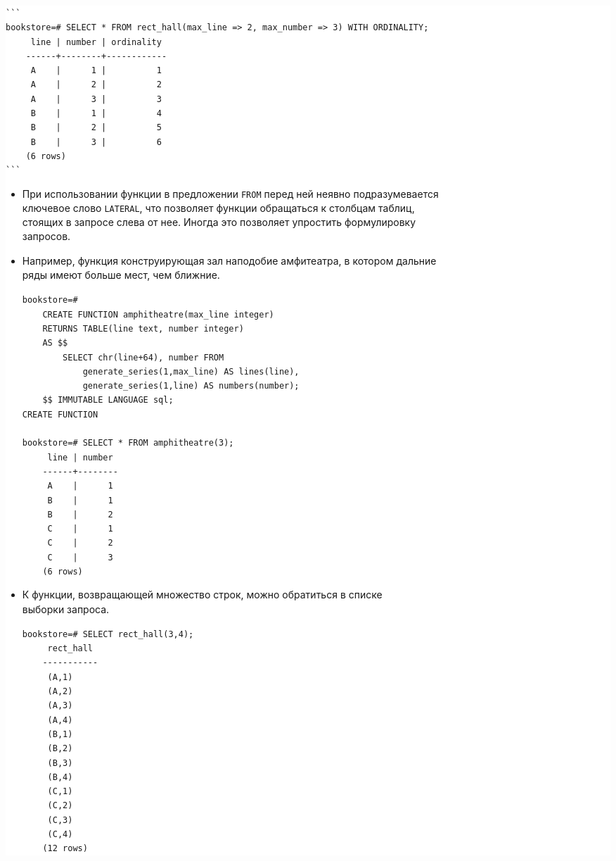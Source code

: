     ```
    bookstore=# SELECT * FROM rect_hall(max_line => 2, max_number => 3) WITH ORDINALITY;
         line | number | ordinality
        ------+--------+------------
         A    |      1 |          1
         A    |      2 |          2
         A    |      3 |          3
         B    |      1 |          4
         B    |      2 |          5
         B    |      3 |          6
        (6 rows)
    ```

- При использовании функции в предложении `FROM` перед ней неявно подразумевается\
    ключевое слово `LATERAL`, что позволяет функции обращаться к столбцам таблиц, \
    стоящих в запросе слева от нее. Иногда это позволяет упростить формулировку \
    запросов.

- Например, функция конструирующая зал наподобие амфитеатра, в котором дальние \
    ряды имеют больше мест, чем ближние.

    ```
    bookstore=#
        CREATE FUNCTION amphitheatre(max_line integer)
        RETURNS TABLE(line text, number integer)
        AS $$
            SELECT chr(line+64), number FROM
                generate_series(1,max_line) AS lines(line),
                generate_series(1,line) AS numbers(number);
        $$ IMMUTABLE LANGUAGE sql;
    CREATE FUNCTION

    bookstore=# SELECT * FROM amphitheatre(3);
         line | number
        ------+--------
         A    |      1
         B    |      1
         B    |      2
         C    |      1
         C    |      2
         C    |      3
        (6 rows)
    ```

- К функции, возвращающей множество строк, можно обратиться в списке \
    выборки запроса.

    ```
    bookstore=# SELECT rect_hall(3,4);
         rect_hall
        -----------
         (A,1)
         (A,2)
         (A,3)
         (A,4)
         (B,1)
         (B,2)
         (B,3)
         (B,4)
         (C,1)
         (C,2)
         (C,3)
         (C,4)
        (12 rows)
    ```
